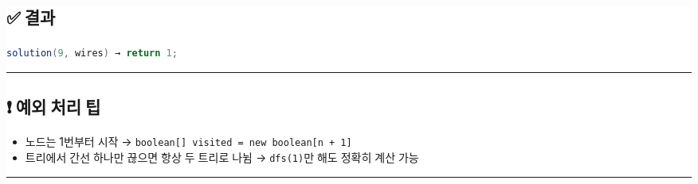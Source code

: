 ## ✅ 결과

```java
solution(9, wires) → return 1;
```

---

## ❗ 예외 처리 팁

- 노드는 1번부터 시작 → `boolean[] visited = new boolean[n + 1]`
- 트리에서 간선 하나만 끊으면 항상 두 트리로 나뉨 → `dfs(1)`만 해도 정확히 계산 가능

---
